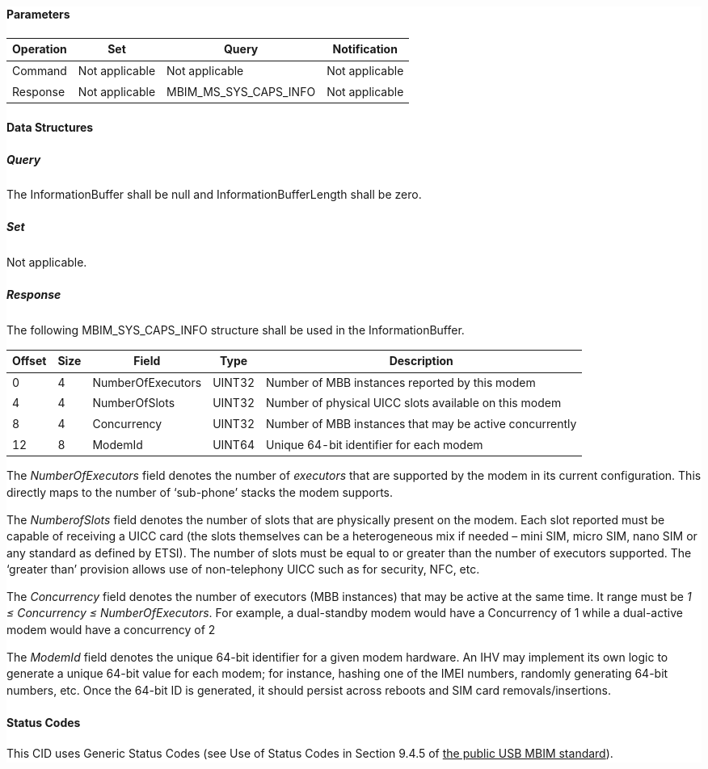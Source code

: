 #### Parameters

| Operation | Set | Query | Notification |
| --- | --- | --- | --- |
| Command | Not applicable | Not applicable | Not applicable |
| Response | Not applicable | MBIM_MS_SYS_CAPS_INFO | Not applicable |

#### Data Structures

##### Query

The InformationBuffer shall be null and InformationBufferLength shall be zero.

##### Set

Not applicable.

##### Response

The following MBIM_SYS_CAPS_INFO structure shall be used in the InformationBuffer.

| Offset | Size | Field | Type | Description |
| --- | --- | --- | --- | --- |
| 0 | 4 | NumberOfExecutors | UINT32 | Number of MBB instances reported by this modem |
| 4 | 4 | NumberOfSlots | UINT32 | Number of physical UICC slots available on this modem |
| 8 | 4 | Concurrency | UINT32 | Number of MBB instances that may be active concurrently |
| 12 | 8 | ModemId | UINT64 | Unique 64-bit identifier for each modem |

The *NumberOfExecutors* field denotes the number of *executors* that are supported by the modem in its current configuration. This directly maps to the number of ‘sub-phone’ stacks the modem supports. 

The *NumberofSlots* field denotes the number of slots that are physically present on the modem. Each slot reported must be capable of receiving a UICC card (the slots themselves can be a heterogeneous mix if needed – mini SIM, micro SIM, nano SIM or any standard as defined by ETSI). The number of slots must be equal to or greater than the number of executors supported. The ‘greater than’ provision allows use of non-telephony UICC such as for security, NFC, etc.

The *Concurrency* field denotes the number of executors (MBB instances) that may be active at the same time. It range must be *1 ≤ Concurrency ≤ NumberOfExecutors*. For example, a dual-standby modem would have a Concurrency of 1 while a dual-active modem would have a concurrency of 2

The *ModemId* field denotes the unique 64-bit identifier for a given modem hardware. An IHV may implement its own logic to generate a unique 64-bit value for each modem; for instance, hashing one of the IMEI numbers, randomly generating 64-bit numbers, etc. Once the 64-bit ID is generated, it should persist across reboots and SIM card removals/insertions.

#### Status Codes

This CID uses Generic Status Codes (see Use of Status Codes in Section 9.4.5 of [the public USB MBIM standard](https://www.usb.org/document-library/mobile-broadband-interface-model-v10-errata-1-and-adopters-agreement)).
